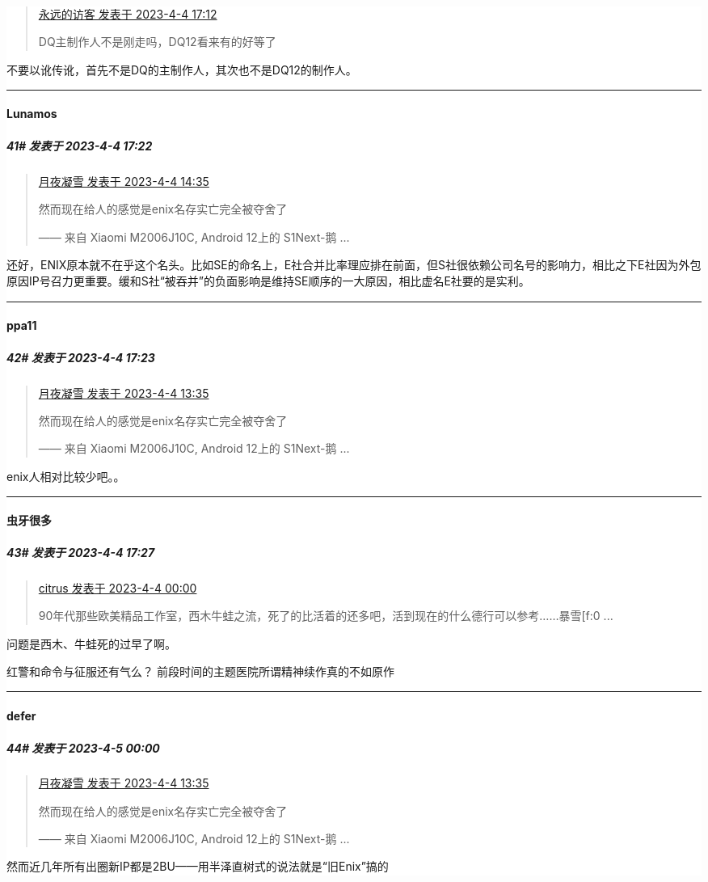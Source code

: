 <blockquote><a href="httphttps://bbs.saraba1st.com/2b/forum.php?mod=redirect&amp;goto=findpost&amp;pid=60332984&amp;ptid=2127236" target="_blank">永远的访客 发表于 2023-4-4 17:12</a>

DQ主制作人不是刚走吗，DQ12看来有的好等了</blockquote>
不要以讹传讹，首先不是DQ的主制作人，其次也不是DQ12的制作人。

*****

####  Lunamos  
##### 41#       发表于 2023-4-4 17:22

<blockquote><a href="httphttps://bbs.saraba1st.com/2b/forum.php?mod=redirect&amp;goto=findpost&amp;pid=60330131&amp;ptid=2127236" target="_blank">月夜凝雪 发表于 2023-4-4 14:35</a>

然而现在给人的感觉是enix名存实亡完全被夺舍了

—— 来自 Xiaomi M2006J10C, Android 12上的 S1Next-鹅 ...</blockquote>
还好，ENIX原本就不在乎这个名头。比如SE的命名上，E社合并比率理应排在前面，但S社很依赖公司名号的影响力，相比之下E社因为外包原因IP号召力更重要。缓和S社“被吞并”的负面影响是维持SE顺序的一大原因，相比虚名E社要的是实利。

*****

####  ppa11  
##### 42#       发表于 2023-4-4 17:23

<blockquote><a href="httphttps://bbs.saraba1st.com/2b/forum.php?mod=redirect&amp;goto=findpost&amp;pid=60330131&amp;ptid=2127236" target="_blank">月夜凝雪 发表于 2023-4-4 13:35</a>

然而现在给人的感觉是enix名存实亡完全被夺舍了

—— 来自 Xiaomi M2006J10C, Android 12上的 S1Next-鹅 ...</blockquote>
enix人相对比较少吧。。

*****

####  虫牙很多  
##### 43#       发表于 2023-4-4 17:27

<blockquote><a href="httphttps://bbs.saraba1st.com/2b/forum.php?mod=redirect&amp;goto=findpost&amp;pid=60325297&amp;ptid=2127236" target="_blank">citrus 发表于 2023-4-4 00:00</a>

90年代那些欧美精品工作室，西木牛蛙之流，死了的比活着的还多吧，活到现在的什么德行可以参考……暴雪[f:0 ...</blockquote>
问题是西木、牛蛙死的过早了啊。

红警和命令与征服还有气么？ 前段时间的主题医院所谓精神续作真的不如原作

*****

####  defer  
##### 44#       发表于 2023-4-5 00:00

<blockquote><a href="httphttps://bbs.saraba1st.com/2b/forum.php?mod=redirect&amp;goto=findpost&amp;pid=60330131&amp;ptid=2127236" target="_blank">月夜凝雪 发表于 2023-4-4 13:35</a>

然而现在给人的感觉是enix名存实亡完全被夺舍了

—— 来自 Xiaomi M2006J10C, Android 12上的 S1Next-鹅 ...</blockquote>
然而近几年所有出圈新IP都是2BU——用半泽直树式的说法就是“旧Enix”搞的
